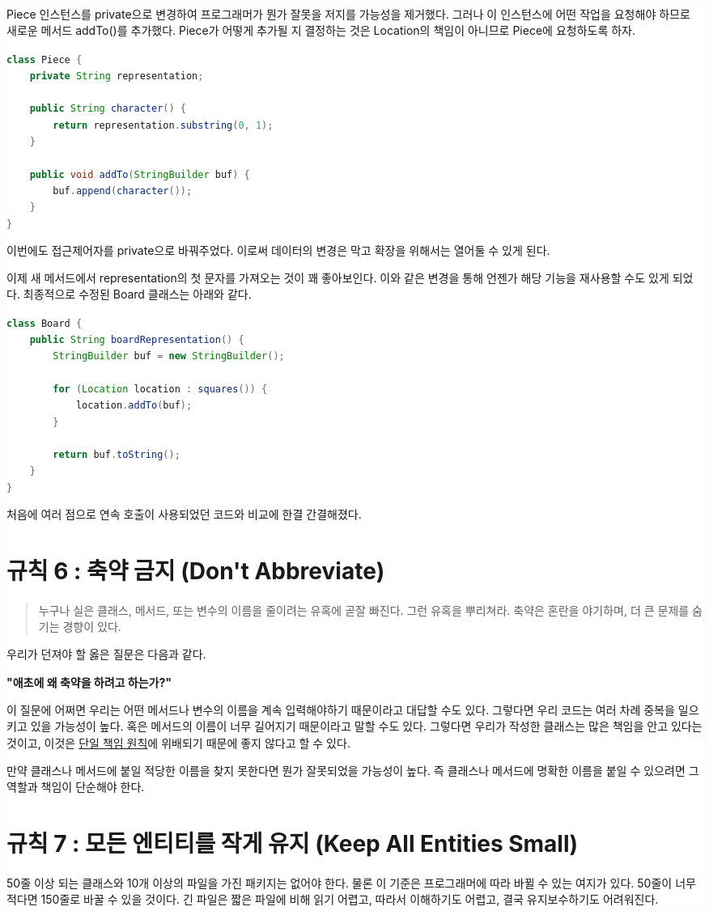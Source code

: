 Piece 인스턴스를 private으로 변경하여 프로그래머가 뭔가 잘못을 저지를 가능성을 제거했다. 그러나 이 인스턴스에 어떤 작업을 요청해야 하므로 새로운 메서드 addTo()를 추가했다. Piece가 어떻게 추가될 지 결정하는 것은 Location의 책임이 아니므로 Piece에 요청하도록 하자. 

```java
class Piece {
    private String representation;

    public String character() {
        return representation.substring(0, 1);
    }

    public void addTo(StringBuilder buf) {
        buf.append(character());
    }
}
```

이번에도 접근제어자를 private으로 바꿔주었다. 이로써 데이터의 변경은 막고 확장을 위해서는 열어둘 수 있게 된다.


이제 새 메서드에서 representation의 첫 문자를 가져오는 것이 꽤 좋아보인다. 이와 같은 변경을 통해 언젠가 해당 기능을 재사용할 수도 있게 되었다. 최종적으로 수정된  Board 클래스는 아래와 같다.

```java
class Board {
    public String boardRepresentation() {
        StringBuilder buf = new StringBuilder();

        for (Location location : squares()) {
            location.addTo(buf);
        }

        return buf.toString();
    }
}
```
처음에 여러 점으로 연속 호출이 사용되었던 코드와 비교에 한결 간결해졌다. 

# 규칙 6 : 축약 금지 (Don't Abbreviate)
> 누구나 실은 클래스, 메서드, 또는 변수의 이름을 줄이려는 유혹에 곧잘 빠진다. 그런 유혹을 뿌리쳐라. 축약은 혼란을 야기하며, 더 큰 문제를 숨기는 경향이 있다.

우리가 던져야 할 옳은 질문은 다음과 같다.

**"애초에 왜 축약을 하려고 하는가?"**

이 질문에 어쩌면 우리는 어떤 메서드나 변수의 이름을 계속 입력해야하기 때문이라고 대답할 수도 있다. 그렇다면 우리 코드는 여러 차례 중복을 일으키고 있을 가능성이 높다. 혹은 메서드의 이름이 너무 길어지기 때문이라고 말할 수도 있다. 그렇다면 우리가 작성한 클래스는 많은 책임을 안고 있다는 것이고, 이것은 [단일 책임 원칙](https://en.wikipedia.org/wiki/Single-responsibility_principle)에 위배되기 때문에 좋지 않다고 할 수 있다.


만약 클래스나 메서드에 붙일 적당한 이름을 찾지 못한다면 뭔가 잘못되었을 가능성이 높다. 즉 클래스나 메서드에 명확한 이름을 붙일 수 있으려면 그 역할과 책임이 단순해야 한다.

# 규칙 7 : 모든 엔티티를 작게 유지 (Keep All Entities Small)
50줄 이상 되는 클래스와 10개 이상의 파일을 가진 패키지는 없어야 한다. 물론 이 기준은 프로그래머에 따라 바뀔 수 있는 여지가 있다. 50줄이 너무 적다면 150줄로 바꿀 수 있을 것이다. 긴 파일은 짧은 파일에 비해 읽기 어렵고, 따라서 이해하기도 어렵고, 결국 유지보수하기도 어려워진다.
